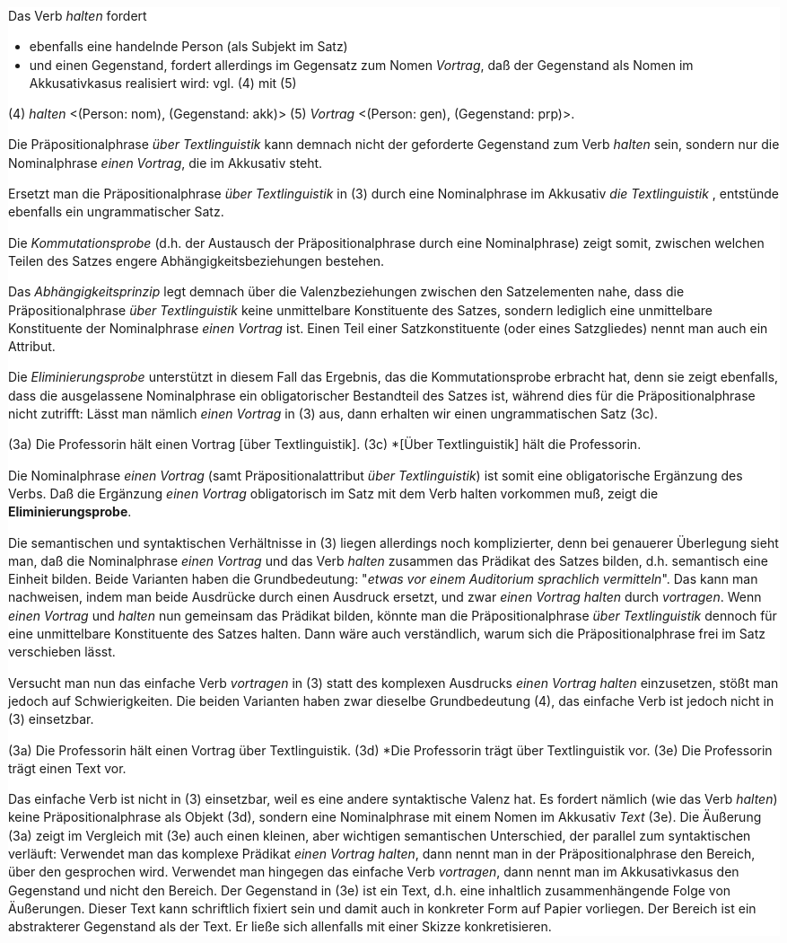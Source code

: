 Das Verb *halten* fordert 
- ebenfalls eine handelnde Person (als Subjekt im Satz)   
- und einen Gegenstand, fordert allerdings im Gegensatz zum Nomen *Vortrag*, daß der Gegenstand als Nomen im Akkusativkasus realisiert wird: vgl. (4) mit (5)

(4) *halten* <(Person: nom), (Gegenstand: akk)> 
(5) *Vortrag* <(Person: gen), (Gegenstand: prp)>. 

Die Präpositionalphrase *über Textlinguistik* kann demnach nicht der geforderte Gegenstand zum Verb *halten* sein, sondern nur die Nominalphrase *einen Vortrag*, die im Akkusativ steht. 

Ersetzt man die Präpositionalphrase *über Textlinguistik* in (3) durch eine Nominalphrase im Akkusativ *die Textlinguistik* , entstünde ebenfalls ein ungrammatischer Satz.

Die *Kommutationsprobe* (d.h. der Austausch der Präpositionalphrase durch eine Nominalphrase) zeigt somit, zwischen welchen Teilen des Satzes engere Abhängigkeitsbeziehungen bestehen.

Das *Abhängigkeitsprinzip* legt demnach über die Valenzbeziehungen zwischen den Satzelementen nahe, dass die Präpositionalphrase *über Textlinguistik* keine unmittelbare Konstituente des Satzes, sondern lediglich eine unmittelbare Konstituente der Nominalphrase *einen Vortrag* ist. Einen Teil einer Satzkonstituente (oder eines Satzgliedes) nennt man auch ein Attribut.

Die *Eliminierungsprobe* unterstützt in diesem Fall das Ergebnis, das die Kommutationsprobe erbracht hat, denn sie zeigt ebenfalls, dass die ausgelassene Nominalphrase ein obligatorischer Bestandteil des Satzes ist, während dies für die Präpositionalphrase nicht zutrifft: Lässt man nämlich *einen Vortrag* in (3) aus, dann erhalten wir einen ungrammatischen Satz (3c).

(3a) Die Professorin hält einen Vortrag [über Textlinguistik].
(3c) \*[Über Textlinguistik] hält die Professorin.

Die Nominalphrase *einen Vortrag* (samt Präpositionalattribut *über Textlinguistik*) ist somit eine obligatorische Ergänzung des Verbs.
Daß die Ergänzung *einen Vortrag* obligatorisch im Satz mit dem Verb halten vorkommen muß, zeigt die **Eliminierungsprobe**.

Die semantischen und syntaktischen Verhältnisse in (3) liegen allerdings noch komplizierter, denn bei genauerer Überlegung sieht man, daß die Nominalphrase *einen Vortrag* und das Verb *halten* zusammen das Prädikat des Satzes bilden, d.h. semantisch eine Einheit bilden.
Beide Varianten haben die Grundbedeutung: "*etwas vor einem Auditorium sprachlich vermitteln*".
Das kann man nachweisen, indem man beide Ausdrücke durch einen Ausdruck ersetzt, und zwar *einen Vortrag halten* durch *vortragen*.
Wenn *einen Vortrag* und *halten* nun gemeinsam das Prädikat bilden, könnte man die Präpositionalphrase *über Textlinguistik* dennoch für eine unmittelbare Konstituente des Satzes halten.
Dann wäre auch verständlich, warum sich die Präpositionalphrase frei im Satz verschieben lässt.

Versucht man nun das einfache Verb *vortragen* in (3) statt des komplexen Ausdrucks *einen Vortrag halten* einzusetzen, stößt man jedoch auf Schwierigkeiten.
Die beiden Varianten haben zwar dieselbe Grundbedeutung (4), das einfache Verb ist jedoch nicht in (3) einsetzbar.

(3a) Die Professorin hält einen Vortrag über Textlinguistik.
(3d) \*Die Professorin trägt über Textlinguistik vor.
(3e) Die Professorin trägt einen Text vor.

Das einfache Verb ist nicht in (3) einsetzbar, weil es eine andere syntaktische Valenz hat.
Es fordert nämlich (wie das Verb *halten*) keine Präpositionalphrase als Objekt (3d), sondern eine Nominalphrase mit einem Nomen im Akkusativ *Text* (3e).
Die Äußerung (3a) zeigt im Vergleich mit (3e) auch einen kleinen, aber wichtigen semantischen Unterschied, der parallel zum syntaktischen verläuft: Verwendet man das komplexe Prädikat *einen Vortrag halten*, dann nennt man in der Präpositionalphrase den Bereich, über den gesprochen wird.
Verwendet man hingegen das einfache Verb *vortragen*, dann nennt man im Akkusativkasus den Gegenstand und nicht den Bereich.
Der Gegenstand in (3e) ist ein Text, d.h. eine inhaltlich zusammenhängende Folge von Äußerungen.
Dieser Text kann schriftlich fixiert sein und damit auch in konkreter Form auf Papier vorliegen.
Der Bereich ist ein abstrakterer Gegenstand als der Text.
Er ließe sich allenfalls mit einer Skizze konkretisieren.


[^gegenstand-1]: "The correlation coefficient is calculated by comparing the relative frequencies of terms (relative to each document for the corpus or relative to each segment of document). A coefficient that approaches 1 indicates that values correlate positively, they rise and fall together. A coefficient that approaches -1 indicates that values correlate negatively, frequencies rise for one term as it drops for the other. Coefficients that approach 0 indicate little correlation, positive or negative." - <https://voyant-tools.org/docs/#!/guide/correlations>